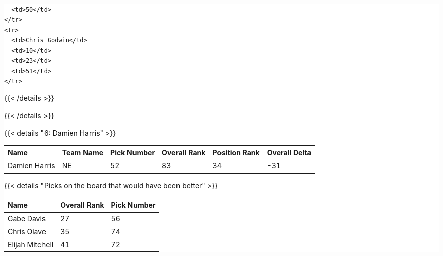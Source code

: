      <td>50</td>
    </tr>
    <tr>
      <td>Chris Godwin</td>
      <td>10</td>
      <td>23</td>
      <td>51</td>
    </tr>
  </tbody>
</table>

{{< /details >}}

{{< /details >}}

{{< details "6: Damien Harris" >}}

<table  class="dataframe">
  <thead>
    <tr style="text-align: left;">
      <th>Name</th>
      <th>Team Name</th>
      <th>Pick Number</th>
      <th>Overall Rank</th>
      <th>Position Rank</th>
      <th>Overall Delta</th>
    </tr>
  </thead>
  <tbody>
    <tr>
      <td>Damien Harris</td>
      <td>NE</td>
      <td>52</td>
      <td>83</td>
      <td>34</td>
      <td>-31</td>
    </tr>
  </tbody>
</table>

{{< details "Picks on the board that would have been better" >}}

<table  class="dataframe">
  <thead>
    <tr style="text-align: left;">
      <th>Name</th>
      <th>Overall Rank</th>
      <th>Pick Number</th>
    </tr>
  </thead>
  <tbody>
    <tr>
      <td>Gabe Davis</td>
      <td>27</td>
      <td>56</td>
    </tr>
    <tr>
      <td>Chris Olave</td>
      <td>35</td>
      <td>74</td>
    </tr>
    <tr>
      <td>Elijah Mitchell</td>
      <td>41</td>
      <td>72</td>
    </tr>